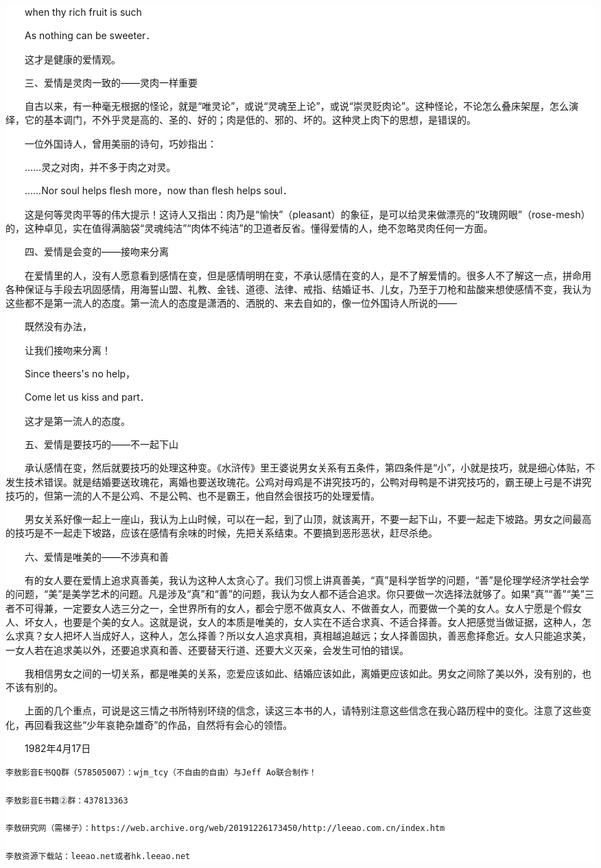 　　when thy rich fruit is such 

　　As nothing can be sweeter． 

　　这才是健康的爱情观。 

　　三、爱情是灵肉一致的——灵肉一样重要 

　　自古以来，有一种毫无根据的怪论，就是“唯灵论”，或说“灵魂至上论”，或说“崇灵贬肉论”。这种怪论，不论怎么叠床架屋，怎么演绎，它的基本调门，不外乎灵是高的、圣的、好的；肉是低的、邪的、坏的。这种灵上肉下的思想，是错误的。 

　　一位外国诗人，曾用美丽的诗句，巧妙指出： 

　　……灵之对肉，并不多于肉之对灵。 

　　……Nor soul helps flesh more，now than flesh helps soul． 

　　这是何等灵肉平等的伟大提示！这诗人又指出：肉乃是“愉快”（pleasant）的象征，是可以给灵来做漂亮的“玫瑰网眼”（rose-mesh）的，这种卓见，实在值得满脑袋“灵魂纯洁”“肉体不纯洁”的卫道者反省。懂得爱情的人，绝不忽略灵肉任何一方面。 

　　四、爱情是会变的——接吻来分离 

　　在爱情里的人，没有人愿意看到感情在变，但是感情明明在变，不承认感情在变的人，是不了解爱情的。很多人不了解这一点，拼命用各种保证与手段去巩固感情，用海誓山盟、礼教、金钱、道德、法律、戒指、结婚证书、儿女，乃至于刀枪和盐酸来想使感情不变，我认为这些都不是第一流人的态度。第一流人的态度是潇洒的、洒脱的、来去自如的，像一位外国诗人所说的——

　　既然没有办法， 

　　让我们接吻来分离！ 

　　Since theers's no help， 

　　Come let us kiss and part． 

　　这才是第一流人的态度。 

　　五、爱情是要技巧的——不一起下山 

　　承认感情在变，然后就要技巧的处理这种变。《水浒传》里王婆说男女关系有五条件，第四条件是“小”，小就是技巧，就是细心体贴，不发生技术错误。就是结婚要送玫瑰花，离婚也要送玫瑰花。公鸡对母鸡是不讲究技巧的，公鸭对母鸭是不讲究技巧的，霸王硬上弓是不讲究技巧的，但第一流的人不是公鸡、不是公鸭、也不是霸王，他自然会很技巧的处理爱情。 

　　男女关系好像一起上一座山，我认为上山时候，可以在一起，到了山顶，就该离开，不要一起下山，不要一起走下坡路。男女之间最高的技巧是不一起走下坡路，应该在感情有余味的时候，先把关系结束。不要搞到恶形恶状，赶尽杀绝。 

　　六、爱情是唯美的——不涉真和善 

　　有的女人要在爱情上追求真善美，我认为这种人太贪心了。我们习惯上讲真善美，“真”是科学哲学的问题，“善”是伦理学经济学社会学的问题，“美”是美学艺术的问题。凡是涉及“真”和“善”的问题，我认为女人都不适合追求。你只要做一次选择法就够了。如果“真”“善”“美”三者不可得兼，一定要女人选三分之一，全世界所有的女人，都会宁愿不做真女人、不做善女人，而要做一个美的女人。女人宁愿是个假女人、坏女人，也要是个美的女人。这就是说，女人的本质是唯美的，女人实在不适合求真、不适合择善。女人把感觉当做证据，这种人，怎么求真？女人把坏人当成好人，这种人，怎么择善？所以女人追求真相，真相越追越远；女人择善固执，善恶愈择愈近。女人只能追求美，一女人若在追求美以外，还要追求真和善、还要替天行道、还要大义灭亲，会发生可怕的错误。 

　　我相信男女之间的一切关系，都是唯美的关系，恋爱应该如此、结婚应该如此，离婚更应该如此。男女之间除了美以外，没有别的，也不该有别的。 

　　上面的几个重点，可说是这三情之书所特别环绕的信念，读这三本书的人，请特别注意这些信念在我心路历程中的变化。注意了这些变化，再回看我这些“少年哀艳杂雄奇”的作品，自然将有会心的领悟。 

　　1982年4月17日

    李敖影音E书QQ群（578505007）：wjm_tcy（不自由的自由）与Jeff Ao联合制作！

    李敖影音E书籍②群：437813363

    李敖研究网（需梯子）：https://web.archive.org/web/20191226173450/http://leeao.com.cn/index.htm

    李敖资源下载站：leeao.net或者hk.leeao.net

